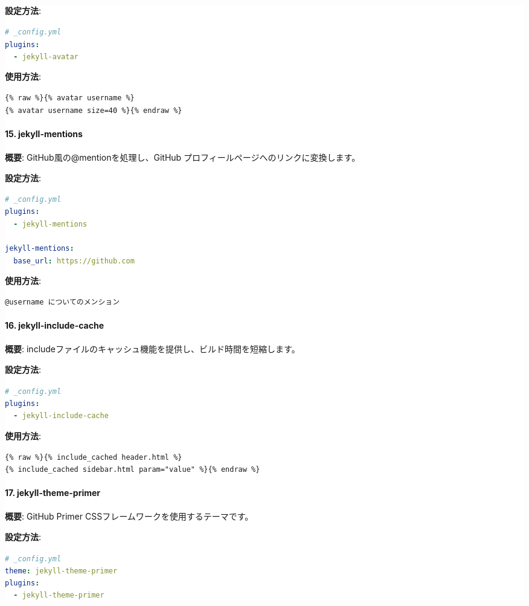 **設定方法**:
```yaml
# _config.yml
plugins:
  - jekyll-avatar
```

**使用方法**:
```liquid
{% raw %}{% avatar username %}
{% avatar username size=40 %}{% endraw %}
```

#### 15. jekyll-mentions
**概要**: GitHub風の@mentionを処理し、GitHub プロフィールページへのリンクに変換します。

**設定方法**:
```yaml
# _config.yml
plugins:
  - jekyll-mentions

jekyll-mentions:
  base_url: https://github.com
```

**使用方法**:
```markdown
@username についてのメンション
```

#### 16. jekyll-include-cache
**概要**: includeファイルのキャッシュ機能を提供し、ビルド時間を短縮します。

**設定方法**:
```yaml
# _config.yml
plugins:
  - jekyll-include-cache
```

**使用方法**:
```liquid
{% raw %}{% include_cached header.html %}
{% include_cached sidebar.html param="value" %}{% endraw %}
```

#### 17. jekyll-theme-primer
**概要**: GitHub Primer CSSフレームワークを使用するテーマです。

**設定方法**:
```yaml
# _config.yml
theme: jekyll-theme-primer
plugins:
  - jekyll-theme-primer
```

